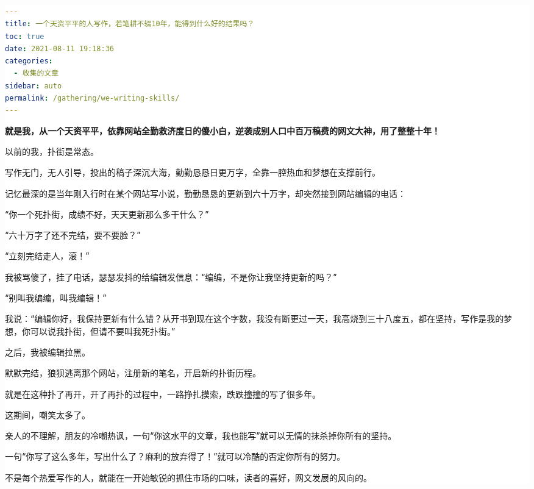 ```yaml
---
title: 一个天资平平的人写作，若笔耕不辍10年，能得到什么好的结果吗？
toc: true
date: 2021-08-11 19:18:36
categories: 
  - 收集的文章
sidebar: auto
permalink: /gathering/we-writing-skills/
---
```


**就是我，从一个天资平平，依靠网站全勤救济度日的傻小白，逆袭成别人口中百万稿费的网文大神，用了整整十年！**

以前的我，扑街是常态。



写作无门，无人引导，投出的稿子深沉大海，勤勤恳恳日更万字，全靠一腔热血和梦想在支撑前行。



记忆最深的是当年刚入行时在某个网站写小说，勤勤恳恳的更新到六十万字，却突然接到网站编辑的电话：



“你一个死扑街，成绩不好，天天更新那么多干什么？”

“六十万字了还不完结，要不要脸？”

“立刻完结走人，滚！”



我被骂傻了，挂了电话，瑟瑟发抖的给编辑发信息：“编编，不是你让我坚持更新的吗？”



“别叫我编编，叫我编辑！”



我说：“编辑你好，我保持更新有什么错？从开书到现在这个字数，我没有断更过一天，我高烧到三十八度五，都在坚持，写作是我的梦想，你可以说我扑街，但请不要叫我死扑街。”



之后，我被编辑拉黑。



默默完结，狼狈逃离那个网站，注册新的笔名，开启新的扑街历程。



就是在这种扑了再开，开了再扑的过程中，一路挣扎摸索，跌跌撞撞的写了很多年。



这期间，嘲笑太多了。



亲人的不理解，朋友的冷嘲热讽，一句“你这水平的文章，我也能写”就可以无情的抹杀掉你所有的坚持。

一句“你写了这么多年，写出什么了？麻利的放弃得了！”就可以冷酷的否定你所有的努力。



不是每个热爱写作的人，就能在一开始敏锐的抓住市场的口味，读者的喜好，网文发展的风向的。
